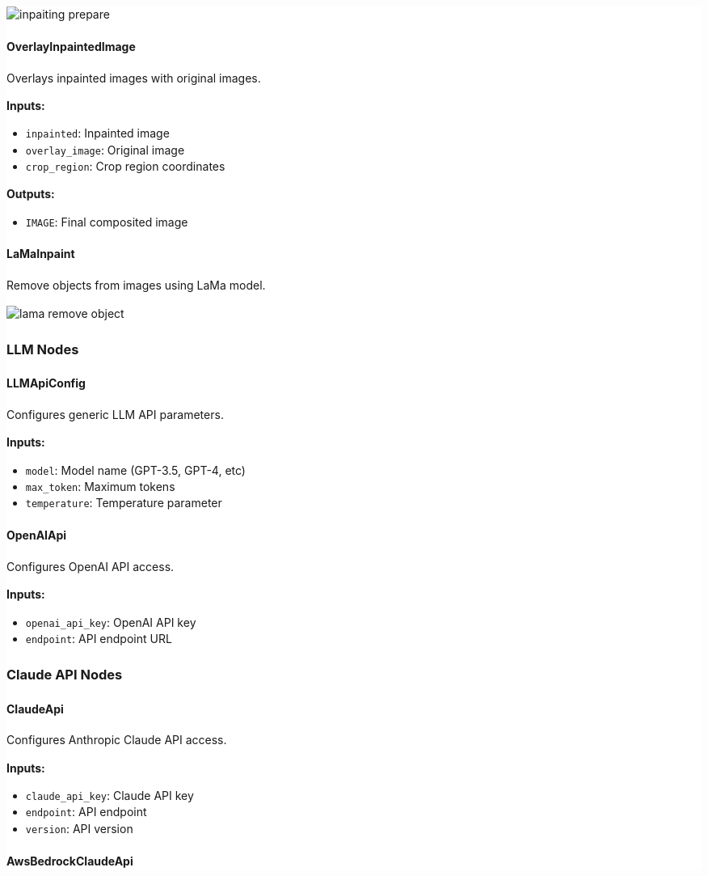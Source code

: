 ![inpaiting prepare](https://github.com/user-attachments/assets/38e87c04-7a64-4a62-a462-054396b3de14)

#### OverlayInpaintedImage

Overlays inpainted images with original images.

**Inputs:**

- `inpainted`: Inpainted image
- `overlay_image`: Original image
- `crop_region`: Crop region coordinates

**Outputs:**

- `IMAGE`: Final composited image

#### LaMaInpaint

Remove objects from images using LaMa model.

![lama remove object](https://github.com/user-attachments/assets/c28bbd8b-d55f-4fa5-bbc9-ace267382bd0)

### LLM Nodes

#### LLMApiConfig

Configures generic LLM API parameters.

**Inputs:**

- `model`: Model name (GPT-3.5, GPT-4, etc)
- `max_token`: Maximum tokens
- `temperature`: Temperature parameter

#### OpenAIApi

Configures OpenAI API access.

**Inputs:**

- `openai_api_key`: OpenAI API key
- `endpoint`: API endpoint URL

### Claude API Nodes

#### ClaudeApi

Configures Anthropic Claude API access.

**Inputs:**

- `claude_api_key`: Claude API key
- `endpoint`: API endpoint
- `version`: API version

#### AwsBedrockClaudeApi
